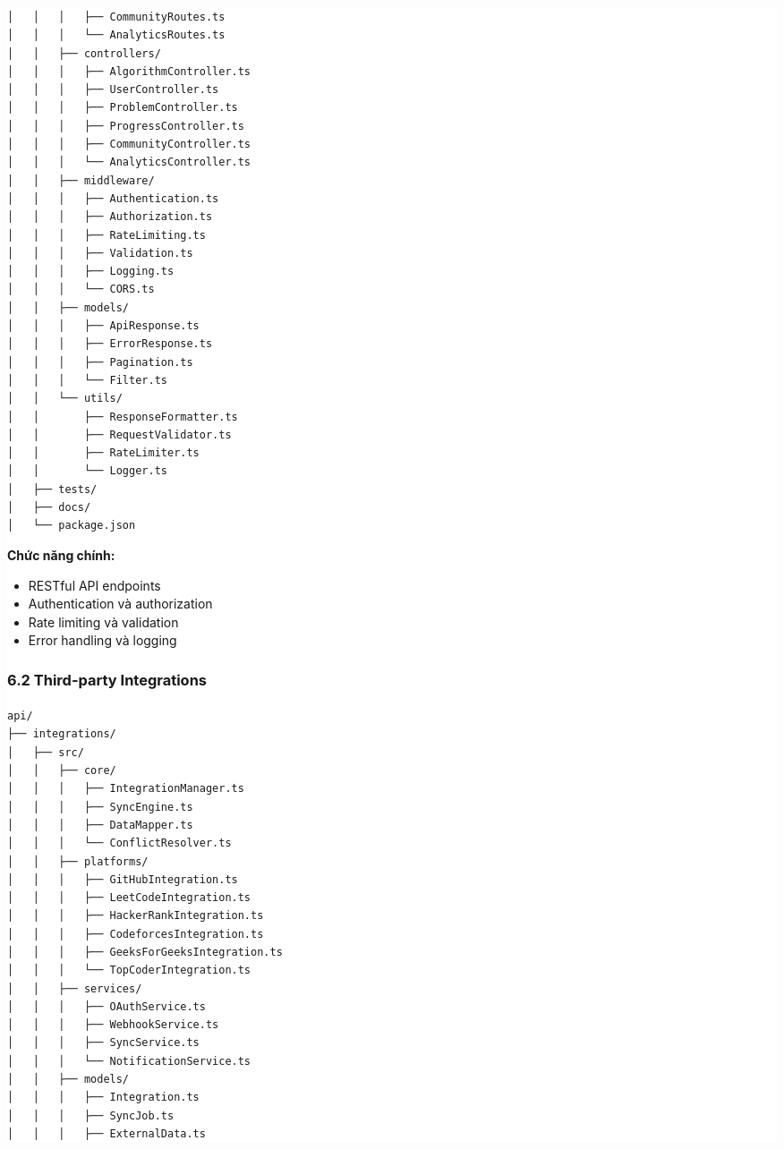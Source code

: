 ```
│   │   │   ├── CommunityRoutes.ts
│   │   │   └── AnalyticsRoutes.ts
│   │   ├── controllers/
│   │   │   ├── AlgorithmController.ts
│   │   │   ├── UserController.ts
│   │   │   ├── ProblemController.ts
│   │   │   ├── ProgressController.ts
│   │   │   ├── CommunityController.ts
│   │   │   └── AnalyticsController.ts
│   │   ├── middleware/
│   │   │   ├── Authentication.ts
│   │   │   ├── Authorization.ts
│   │   │   ├── RateLimiting.ts
│   │   │   ├── Validation.ts
│   │   │   ├── Logging.ts
│   │   │   └── CORS.ts
│   │   ├── models/
│   │   │   ├── ApiResponse.ts
│   │   │   ├── ErrorResponse.ts
│   │   │   ├── Pagination.ts
│   │   │   └── Filter.ts
│   │   └── utils/
│   │       ├── ResponseFormatter.ts
│   │       ├── RequestValidator.ts
│   │       ├── RateLimiter.ts
│   │       └── Logger.ts
│   ├── tests/
│   ├── docs/
│   └── package.json
```

**Chức năng chính:**
- RESTful API endpoints
- Authentication và authorization
- Rate limiting và validation
- Error handling và logging

### 6.2 Third-party Integrations
```
api/
├── integrations/
│   ├── src/
│   │   ├── core/
│   │   │   ├── IntegrationManager.ts
│   │   │   ├── SyncEngine.ts
│   │   │   ├── DataMapper.ts
│   │   │   └── ConflictResolver.ts
│   │   ├── platforms/
│   │   │   ├── GitHubIntegration.ts
│   │   │   ├── LeetCodeIntegration.ts
│   │   │   ├── HackerRankIntegration.ts
│   │   │   ├── CodeforcesIntegration.ts
│   │   │   ├── GeeksForGeeksIntegration.ts
│   │   │   └── TopCoderIntegration.ts
│   │   ├── services/
│   │   │   ├── OAuthService.ts
│   │   │   ├── WebhookService.ts
│   │   │   ├── SyncService.ts
│   │   │   └── NotificationService.ts
│   │   ├── models/
│   │   │   ├── Integration.ts
│   │   │   ├── SyncJob.ts
│   │   │   ├── ExternalData.ts
```